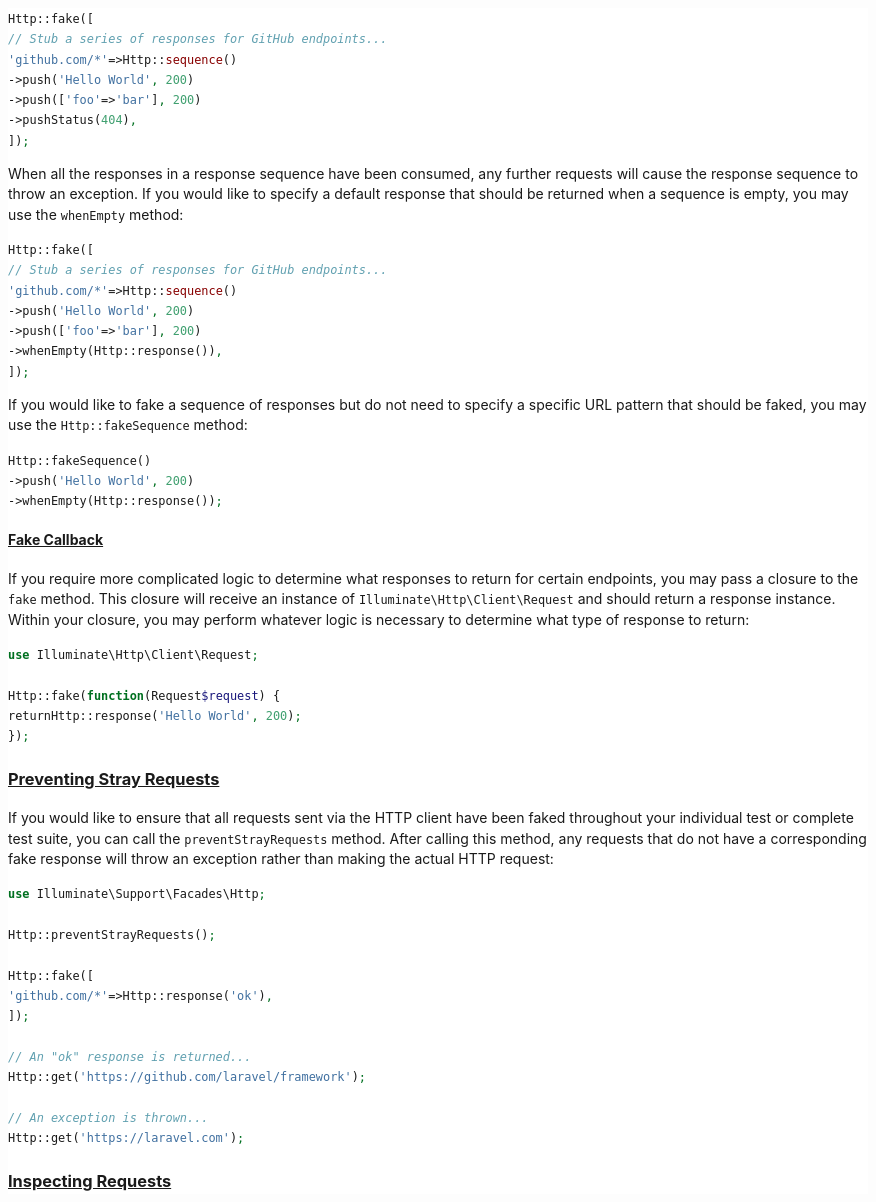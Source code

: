 ```php	
Http::fake([
// Stub a series of responses for GitHub endpoints...
'github.com/*'=>Http::sequence()
->push('Hello World', 200)
->push(['foo'=>'bar'], 200)
->pushStatus(404),
]);
```
When all the responses in a response sequence have been consumed, any further requests will cause the response sequence to throw an exception. If you would like to specify a default response that should be returned when a sequence is empty, you may use the `whenEmpty` method:

```php	
Http::fake([
// Stub a series of responses for GitHub endpoints...
'github.com/*'=>Http::sequence()
->push('Hello World', 200)
->push(['foo'=>'bar'], 200)
->whenEmpty(Http::response()),
]);
```
If you would like to fake a sequence of responses but do not need to specify a specific URL pattern that should be faked, you may use the `Http::fakeSequence` method:

```php	
Http::fakeSequence()
->push('Hello World', 200)
->whenEmpty(Http::response());
```
#### [Fake Callback](#fake-callback)
If you require more complicated logic to determine what responses to return for certain endpoints, you may pass a closure to the `fake` method. This closure will receive an instance of `Illuminate\Http\Client\Request` and should return a response instance. Within your closure, you may perform whatever logic is necessary to determine what type of response to return:

```php	
use Illuminate\Http\Client\Request;
 
Http::fake(function(Request$request) {
returnHttp::response('Hello World', 200);
});
```
### [Preventing Stray Requests](#preventing-stray-requests)
If you would like to ensure that all requests sent via the HTTP client have been faked throughout your individual test or complete test suite, you can call the `preventStrayRequests` method. After calling this method, any requests that do not have a corresponding fake response will throw an exception rather than making the actual HTTP request:

```php	
use Illuminate\Support\Facades\Http;
 
Http::preventStrayRequests();
 
Http::fake([
'github.com/*'=>Http::response('ok'),
]);
 
// An "ok" response is returned...
Http::get('https://github.com/laravel/framework');
 
// An exception is thrown...
Http::get('https://laravel.com');
```
### [Inspecting Requests](#inspecting-requests)